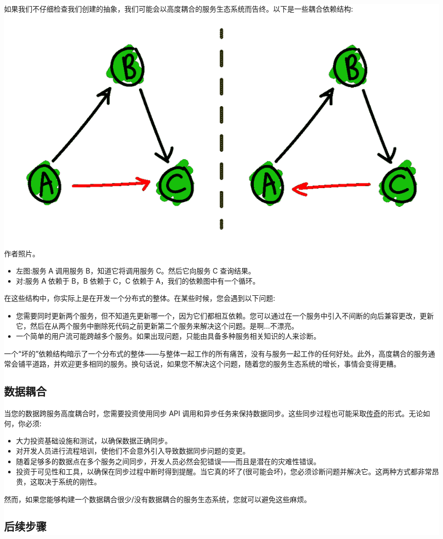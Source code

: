 如果我们不仔细检查我们创建的抽象，我们可能会以高度耦合的服务生态系统而告终。以下是一些耦合依赖结构:

![](img/e2da5e498228c7f5407e6c00f08351cf.png)

作者照片。

*   左图:服务 A 调用服务 B，知道它将调用服务 C。然后它向服务 C 查询结果。
*   对:服务 A 依赖于 B，B 依赖于 C，C 依赖于 A，我们的依赖图中有一个循环。

在这些结构中，你实际上是在开发一个分布式的整体。在某些时候，您会遇到以下问题:

*   您需要同时更新两个服务，但不知道先更新哪一个，因为它们都相互依赖。您可以通过在一个服务中引入不间断的向后兼容更改，更新它，然后在从两个服务中删除死代码之前更新第二个服务来解决这个问题。是啊…不漂亮。
*   一个简单的用户流可能跨越多个服务。如果出现问题，只能由具备多种服务相关知识的人来诊断。

一个“坏的”依赖结构暗示了一个分布式的整体——与整体一起工作的所有痛苦，没有与服务一起工作的任何好处。此外，高度耦合的服务通常会铺平道路，并欢迎更多相同的服务。换句话说，如果您不解决这个问题，随着您的服务生态系统的增长，事情会变得更糟。

## 数据耦合

当您的数据跨服务高度耦合时，您需要投资使用同步 API 调用和异步任务来保持数据同步。这些同步过程也可能采取[传奇](https://microservices.io/patterns/data/saga.html)的形式。无论如何，你必须:

*   大力投资基础设施和测试，以确保数据正确同步。
*   对开发人员进行流程培训，使他们不会意外引入导致数据同步问题的变更。
*   随着足够多的数据点在多个服务之间同步，开发人员必然会犯错误——而且是潜在的灾难性错误。
*   投资于可见性和工具，以确保在同步过程中断时得到提醒。当它真的坏了(很可能会坏)，您必须诊断问题并解决它。这两种方式都非常昂贵，这取决于系统的刚性。

然而，如果您能够构建一个数据耦合很少/没有数据耦合的服务生态系统，您就可以避免这些麻烦。

## 后续步骤
